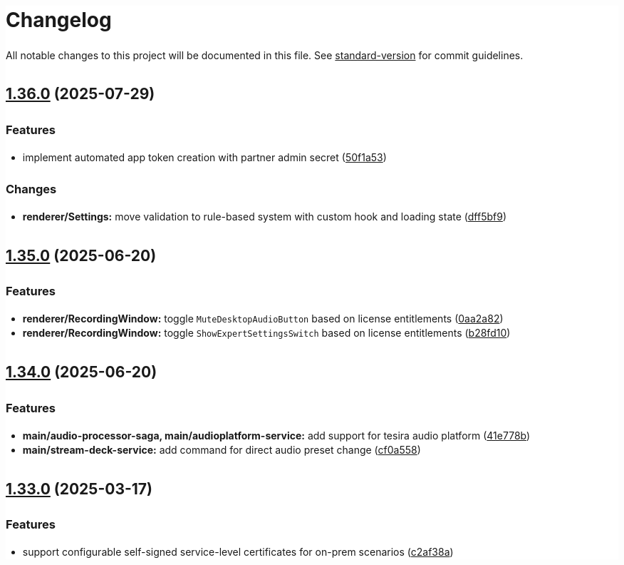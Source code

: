 # Changelog

All notable changes to this project will be documented in this file. See [standard-version](https://github.com/conventional-changelog/standard-version) for commit guidelines.

## [1.36.0](https://gitlab.com/aktru/aktru-recorder/compare/v1.35.0...v1.36.0) (2025-07-29)


### Features

* implement automated app token creation with partner admin secret ([50f1a53](https://gitlab.com/aktru/aktru-recorder/commit/50f1a53602e57f9ea1f1076427e074873f42e3d4))


### Changes

* **renderer/Settings:** move validation to rule-based system with custom hook and loading state ([dff5bf9](https://gitlab.com/aktru/aktru-recorder/commit/dff5bf9acb94750183b930f17028e313549bf0c0))

## [1.35.0](https://gitlab.com/aktru/aktru-recorder/compare/v1.34.0...v1.35.0) (2025-06-20)


### Features

* **renderer/RecordingWindow:** toggle `MuteDesktopAudioButton` based on license entitlements ([0aa2a82](https://gitlab.com/aktru/aktru-recorder/commit/0aa2a82d9fc76a8814cda860895ed9e4390f51b7))
* **renderer/RecordingWindow:** toggle `ShowExpertSettingsSwitch` based on license entitlements ([b28fd10](https://gitlab.com/aktru/aktru-recorder/commit/b28fd109dfaa7e391f639e53a8527570da83de6a))

## [1.34.0](https://gitlab.com/aktru/aktru-recorder/compare/v1.33.0...v1.34.0) (2025-06-20)


### Features

* **main/audio-processor-saga, main/audioplatform-service:** add support for tesira audio platform ([41e778b](https://gitlab.com/aktru/aktru-recorder/commit/41e778babe9b260ddce66898eaf2e89428d775a3))
* **main/stream-deck-service:** add command for direct audio preset change ([cf0a558](https://gitlab.com/aktru/aktru-recorder/commit/cf0a55835b2e23950ff35bba997597693f78f4fd))

## [1.33.0](https://gitlab.com/aktru/aktru-recorder/compare/v1.32.2...v1.33.0) (2025-03-17)


### Features

* support configurable self-signed service-level certificates for on-prem scenarios ([c2af38a](https://gitlab.com/aktru/aktru-recorder/commit/c2af38acf6c7b2460a9104bcfb9d3a077dc370d4))
